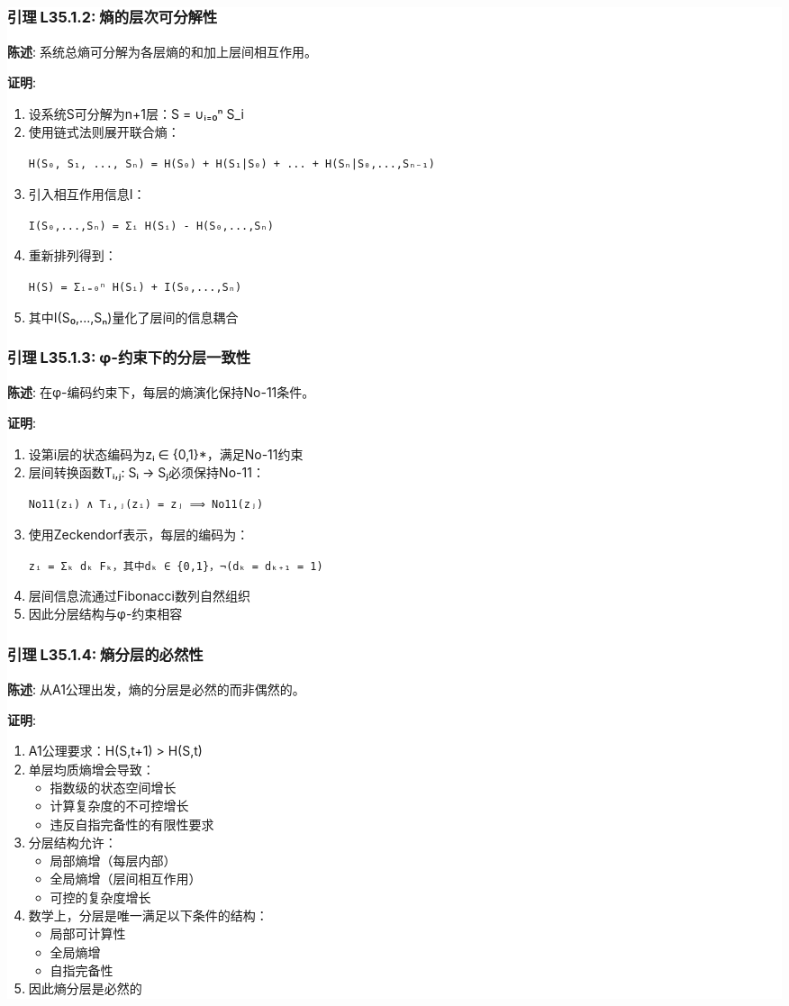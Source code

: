 ### 引理 L35.1.2: 熵的层次可分解性

**陈述**: 系统总熵可分解为各层熵的和加上层间相互作用。

**证明**:
1. 设系统S可分解为n+1层：S = ∪ᵢ₌₀ⁿ S_i
2. 使用链式法则展开联合熵：
   ```
   H(S₀, S₁, ..., Sₙ) = H(S₀) + H(S₁|S₀) + ... + H(Sₙ|S₀,...,Sₙ₋₁)
   ```
3. 引入相互作用信息I：
   ```
   I(S₀,...,Sₙ) = Σᵢ H(Sᵢ) - H(S₀,...,Sₙ)
   ```
4. 重新排列得到：
   ```
   H(S) = Σᵢ₌₀ⁿ H(Sᵢ) + I(S₀,...,Sₙ)
   ```
5. 其中I(S₀,...,Sₙ)量化了层间的信息耦合

### 引理 L35.1.3: φ-约束下的分层一致性

**陈述**: 在φ-编码约束下，每层的熵演化保持No-11条件。

**证明**:
1. 设第i层的状态编码为zᵢ ∈ {0,1}*，满足No-11约束
2. 层间转换函数Tᵢ,ⱼ: Sᵢ → Sⱼ必须保持No-11：
   ```
   No11(zᵢ) ∧ Tᵢ,ⱼ(zᵢ) = zⱼ ⟹ No11(zⱼ)
   ```
3. 使用Zeckendorf表示，每层的编码为：
   ```
   zᵢ = Σₖ dₖ Fₖ，其中dₖ ∈ {0,1}，¬(dₖ = dₖ₊₁ = 1)
   ```
4. 层间信息流通过Fibonacci数列自然组织
5. 因此分层结构与φ-约束相容

### 引理 L35.1.4: 熵分层的必然性

**陈述**: 从A1公理出发，熵的分层是必然的而非偶然的。

**证明**:
1. A1公理要求：H(S,t+1) > H(S,t)
2. 单层均质熵增会导致：
   - 指数级的状态空间增长
   - 计算复杂度的不可控增长
   - 违反自指完备性的有限性要求
3. 分层结构允许：
   - 局部熵增（每层内部）
   - 全局熵增（层间相互作用）
   - 可控的复杂度增长
4. 数学上，分层是唯一满足以下条件的结构：
   - 局部可计算性
   - 全局熵增
   - 自指完备性
5. 因此熵分层是必然的
